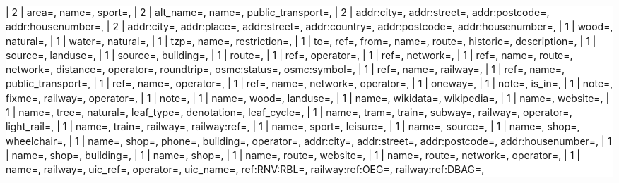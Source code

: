 |      2  |  area=, name=, sport=, 
|      2  |  alt_name=, name=, public_transport=, 
|      2  |  addr:city=, addr:street=, addr:postcode=, addr:housenumber=, 
|      2  |  addr:city=, addr:place=, addr:street=, addr:country=, addr:postcode=, addr:housenumber=, 
|      1  |  wood=, natural=, 
|      1  |  water=, natural=, 
|      1  |  tzp=, name=, restriction=, 
|      1  |  to=, ref=, from=, name=, route=, historic=, description=, 
|      1  |  source=, landuse=, 
|      1  |  source=, building=, 
|      1  |  route=, 
|      1  |  ref=, operator=, 
|      1  |  ref=, network=, 
|      1  |  ref=, name=, route=, network=, distance=, operator=, roundtrip=, osmc:status=, osmc:symbol=, 
|      1  |  ref=, name=, railway=, 
|      1  |  ref=, name=, public_transport=, 
|      1  |  ref=, name=, operator=, 
|      1  |  ref=, name=, network=, operator=, 
|      1  |  oneway=, 
|      1  |  note=, is_in=, 
|      1  |  note=, fixme=, railway=, operator=, 
|      1  |  note=, 
|      1  |  name=, wood=, landuse=, 
|      1  |  name=, wikidata=, wikipedia=, 
|      1  |  name=, website=, 
|      1  |  name=, tree=, natural=, leaf_type=, denotation=, leaf_cycle=, 
|      1  |  name=, tram=, train=, subway=, railway=, operator=, light_rail=, 
|      1  |  name=, train=, railway=, railway:ref=, 
|      1  |  name=, sport=, leisure=, 
|      1  |  name=, source=, 
|      1  |  name=, shop=, wheelchair=, 
|      1  |  name=, shop=, phone=, building=, operator=, addr:city=, addr:street=, addr:postcode=, addr:housenumber=, 
|      1  |  name=, shop=, building=, 
|      1  |  name=, shop=, 
|      1  |  name=, route=, website=, 
|      1  |  name=, route=, network=, operator=, 
|      1  |  name=, railway=, uic_ref=, operator=, uic_name=, ref:RNV:RBL=, railway:ref:OEG=, railway:ref:DBAG=, 